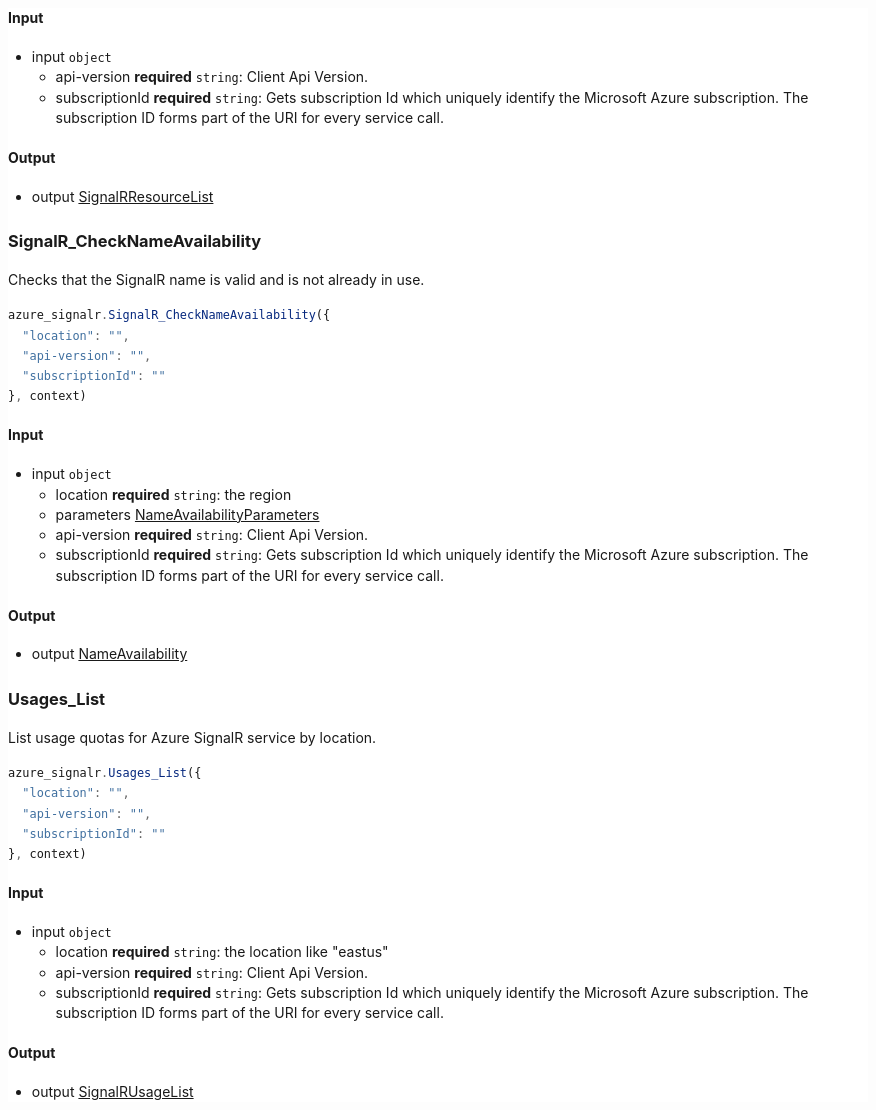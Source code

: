 #### Input
* input `object`
  * api-version **required** `string`: Client Api Version.
  * subscriptionId **required** `string`: Gets subscription Id which uniquely identify the Microsoft Azure subscription. The subscription ID forms part of the URI for every service call.

#### Output
* output [SignalRResourceList](#signalrresourcelist)

### SignalR_CheckNameAvailability
Checks that the SignalR name is valid and is not already in use.


```js
azure_signalr.SignalR_CheckNameAvailability({
  "location": "",
  "api-version": "",
  "subscriptionId": ""
}, context)
```

#### Input
* input `object`
  * location **required** `string`: the region
  * parameters [NameAvailabilityParameters](#nameavailabilityparameters)
  * api-version **required** `string`: Client Api Version.
  * subscriptionId **required** `string`: Gets subscription Id which uniquely identify the Microsoft Azure subscription. The subscription ID forms part of the URI for every service call.

#### Output
* output [NameAvailability](#nameavailability)

### Usages_List
List usage quotas for Azure SignalR service by location.


```js
azure_signalr.Usages_List({
  "location": "",
  "api-version": "",
  "subscriptionId": ""
}, context)
```

#### Input
* input `object`
  * location **required** `string`: the location like "eastus"
  * api-version **required** `string`: Client Api Version.
  * subscriptionId **required** `string`: Gets subscription Id which uniquely identify the Microsoft Azure subscription. The subscription ID forms part of the URI for every service call.

#### Output
* output [SignalRUsageList](#signalrusagelist)
